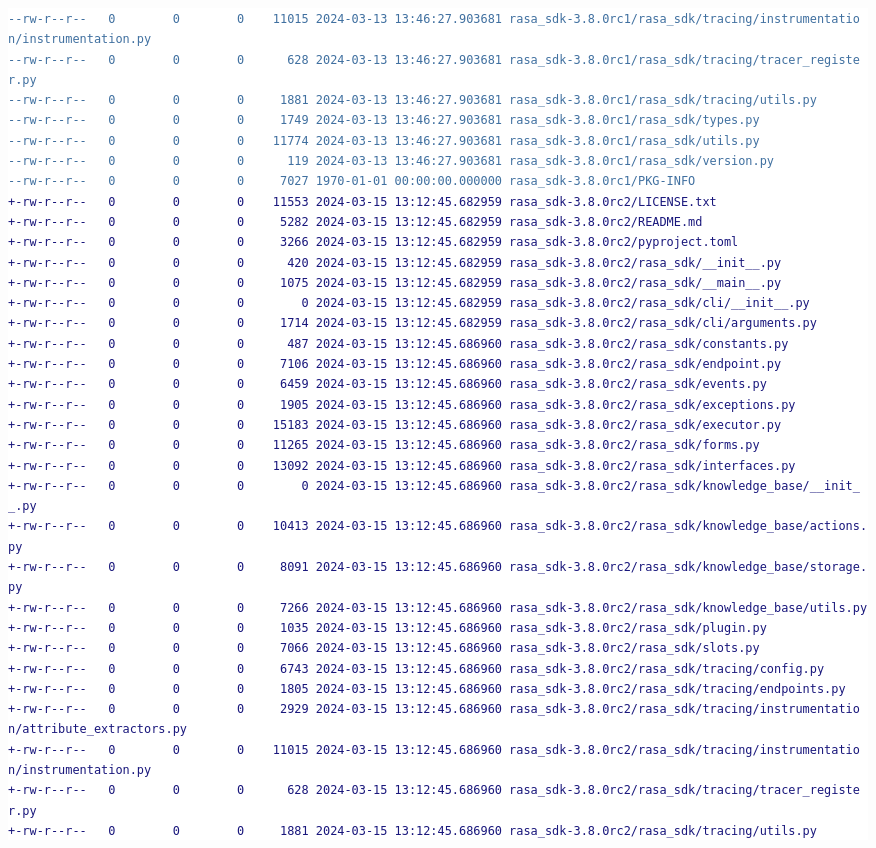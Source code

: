 ```diff
--rw-r--r--   0        0        0    11015 2024-03-13 13:46:27.903681 rasa_sdk-3.8.0rc1/rasa_sdk/tracing/instrumentation/instrumentation.py
--rw-r--r--   0        0        0      628 2024-03-13 13:46:27.903681 rasa_sdk-3.8.0rc1/rasa_sdk/tracing/tracer_register.py
--rw-r--r--   0        0        0     1881 2024-03-13 13:46:27.903681 rasa_sdk-3.8.0rc1/rasa_sdk/tracing/utils.py
--rw-r--r--   0        0        0     1749 2024-03-13 13:46:27.903681 rasa_sdk-3.8.0rc1/rasa_sdk/types.py
--rw-r--r--   0        0        0    11774 2024-03-13 13:46:27.903681 rasa_sdk-3.8.0rc1/rasa_sdk/utils.py
--rw-r--r--   0        0        0      119 2024-03-13 13:46:27.903681 rasa_sdk-3.8.0rc1/rasa_sdk/version.py
--rw-r--r--   0        0        0     7027 1970-01-01 00:00:00.000000 rasa_sdk-3.8.0rc1/PKG-INFO
+-rw-r--r--   0        0        0    11553 2024-03-15 13:12:45.682959 rasa_sdk-3.8.0rc2/LICENSE.txt
+-rw-r--r--   0        0        0     5282 2024-03-15 13:12:45.682959 rasa_sdk-3.8.0rc2/README.md
+-rw-r--r--   0        0        0     3266 2024-03-15 13:12:45.682959 rasa_sdk-3.8.0rc2/pyproject.toml
+-rw-r--r--   0        0        0      420 2024-03-15 13:12:45.682959 rasa_sdk-3.8.0rc2/rasa_sdk/__init__.py
+-rw-r--r--   0        0        0     1075 2024-03-15 13:12:45.682959 rasa_sdk-3.8.0rc2/rasa_sdk/__main__.py
+-rw-r--r--   0        0        0        0 2024-03-15 13:12:45.682959 rasa_sdk-3.8.0rc2/rasa_sdk/cli/__init__.py
+-rw-r--r--   0        0        0     1714 2024-03-15 13:12:45.682959 rasa_sdk-3.8.0rc2/rasa_sdk/cli/arguments.py
+-rw-r--r--   0        0        0      487 2024-03-15 13:12:45.686960 rasa_sdk-3.8.0rc2/rasa_sdk/constants.py
+-rw-r--r--   0        0        0     7106 2024-03-15 13:12:45.686960 rasa_sdk-3.8.0rc2/rasa_sdk/endpoint.py
+-rw-r--r--   0        0        0     6459 2024-03-15 13:12:45.686960 rasa_sdk-3.8.0rc2/rasa_sdk/events.py
+-rw-r--r--   0        0        0     1905 2024-03-15 13:12:45.686960 rasa_sdk-3.8.0rc2/rasa_sdk/exceptions.py
+-rw-r--r--   0        0        0    15183 2024-03-15 13:12:45.686960 rasa_sdk-3.8.0rc2/rasa_sdk/executor.py
+-rw-r--r--   0        0        0    11265 2024-03-15 13:12:45.686960 rasa_sdk-3.8.0rc2/rasa_sdk/forms.py
+-rw-r--r--   0        0        0    13092 2024-03-15 13:12:45.686960 rasa_sdk-3.8.0rc2/rasa_sdk/interfaces.py
+-rw-r--r--   0        0        0        0 2024-03-15 13:12:45.686960 rasa_sdk-3.8.0rc2/rasa_sdk/knowledge_base/__init__.py
+-rw-r--r--   0        0        0    10413 2024-03-15 13:12:45.686960 rasa_sdk-3.8.0rc2/rasa_sdk/knowledge_base/actions.py
+-rw-r--r--   0        0        0     8091 2024-03-15 13:12:45.686960 rasa_sdk-3.8.0rc2/rasa_sdk/knowledge_base/storage.py
+-rw-r--r--   0        0        0     7266 2024-03-15 13:12:45.686960 rasa_sdk-3.8.0rc2/rasa_sdk/knowledge_base/utils.py
+-rw-r--r--   0        0        0     1035 2024-03-15 13:12:45.686960 rasa_sdk-3.8.0rc2/rasa_sdk/plugin.py
+-rw-r--r--   0        0        0     7066 2024-03-15 13:12:45.686960 rasa_sdk-3.8.0rc2/rasa_sdk/slots.py
+-rw-r--r--   0        0        0     6743 2024-03-15 13:12:45.686960 rasa_sdk-3.8.0rc2/rasa_sdk/tracing/config.py
+-rw-r--r--   0        0        0     1805 2024-03-15 13:12:45.686960 rasa_sdk-3.8.0rc2/rasa_sdk/tracing/endpoints.py
+-rw-r--r--   0        0        0     2929 2024-03-15 13:12:45.686960 rasa_sdk-3.8.0rc2/rasa_sdk/tracing/instrumentation/attribute_extractors.py
+-rw-r--r--   0        0        0    11015 2024-03-15 13:12:45.686960 rasa_sdk-3.8.0rc2/rasa_sdk/tracing/instrumentation/instrumentation.py
+-rw-r--r--   0        0        0      628 2024-03-15 13:12:45.686960 rasa_sdk-3.8.0rc2/rasa_sdk/tracing/tracer_register.py
+-rw-r--r--   0        0        0     1881 2024-03-15 13:12:45.686960 rasa_sdk-3.8.0rc2/rasa_sdk/tracing/utils.py
```
